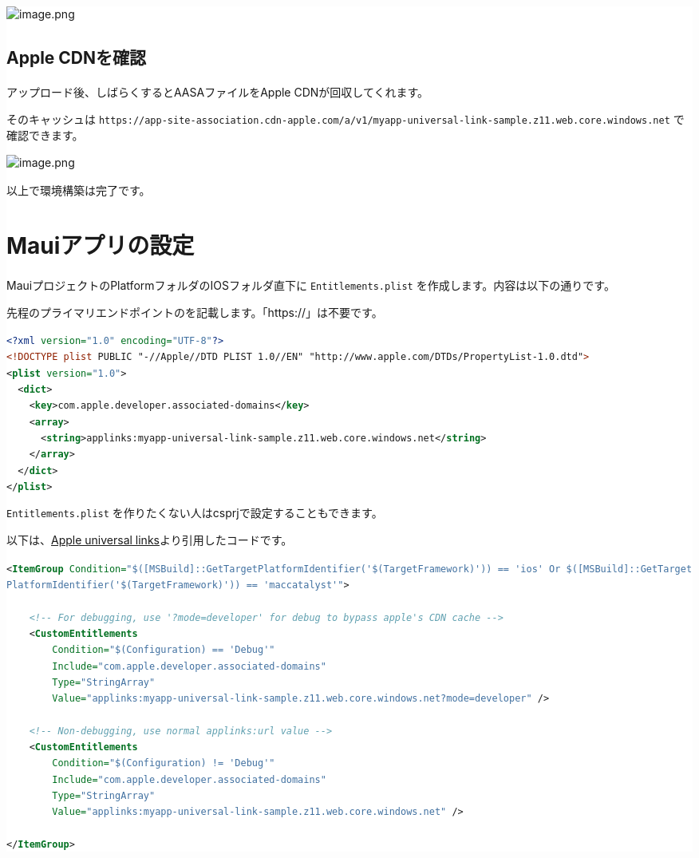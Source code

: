 <img src="/images/2025/20250527b/image_10.png" alt="image.png" width="1200" height="415" loading="lazy">

## Apple CDNを確認

アップロード後、しばらくするとAASAファイルをApple CDNが回収してくれます。

そのキャッシュは `https://app-site-association.cdn-apple.com/a/v1/myapp-universal-link-sample.z11.web.core.windows.net` で確認できます。

<img src="/images/2025/20250527b/image_11.png" alt="image.png" width="731" height="569" loading="lazy">

以上で環境構築は完了です。

# Mauiアプリの設定

MauiプロジェクトのPlatformフォルダのIOSフォルダ直下に `Entitlements.plist` を作成します。内容は以下の通りです。

先程のプライマリエンドポイントのを記載します。「https://」は不要です。

```xml Entitlements.plist
<?xml version="1.0" encoding="UTF-8"?>
<!DOCTYPE plist PUBLIC "-//Apple//DTD PLIST 1.0//EN" "http://www.apple.com/DTDs/PropertyList-1.0.dtd">
<plist version="1.0">
  <dict>
    <key>com.apple.developer.associated-domains</key>
    <array>
      <string>applinks:myapp-universal-link-sample.z11.web.core.windows.net</string>
    </array>
  </dict>
</plist>
```

`Entitlements.plist` を作りたくない人はcsprjで設定することもできます。

以下は、[Apple universal links](https://learn.microsoft.com/ja-jp/dotnet/maui/macios/universal-links?view=net-maui-9.0)より引用したコードです。

```xml
<ItemGroup Condition="$([MSBuild]::GetTargetPlatformIdentifier('$(TargetFramework)')) == 'ios' Or $([MSBuild]::GetTargetPlatformIdentifier('$(TargetFramework)')) == 'maccatalyst'">

    <!-- For debugging, use '?mode=developer' for debug to bypass apple's CDN cache -->
    <CustomEntitlements
        Condition="$(Configuration) == 'Debug'"
        Include="com.apple.developer.associated-domains"
        Type="StringArray"
        Value="applinks:myapp-universal-link-sample.z11.web.core.windows.net?mode=developer" />

    <!-- Non-debugging, use normal applinks:url value -->
    <CustomEntitlements
        Condition="$(Configuration) != 'Debug'"
        Include="com.apple.developer.associated-domains"
        Type="StringArray"
        Value="applinks:myapp-universal-link-sample.z11.web.core.windows.net" />

</ItemGroup>
```
